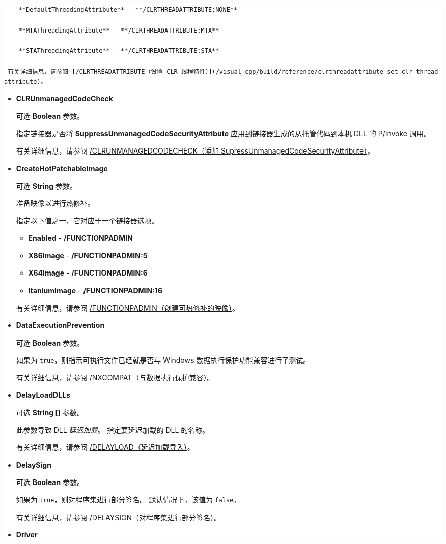     -   **DefaultThreadingAttribute** - **/CLRTHREADATTRIBUTE:NONE**  
  
    -   **MTAThreadingAttribute** - **/CLRTHREADATTRIBUTE:MTA**  
  
    -   **STAThreadingAttribute** - **/CLRTHREADATTRIBUTE:STA**  
  
     有关详细信息，请参阅 [/CLRTHREADATTRIBUTE（设置 CLR 线程特性）](/visual-cpp/build/reference/clrthreadattribute-set-clr-thread-attribute)。  
  
-   **CLRUnmanagedCodeCheck**  
  
     可选 **Boolean** 参数。  
  
     指定链接器是否将 **SuppressUnmanagedCodeSecurityAttribute** 应用到链接器生成的从托管代码到本机 DLL 的 P/Invoke 调用。  
  
     有关详细信息，请参阅 [/CLRUNMANAGEDCODECHECK（添加 SupressUnmanagedCodeSecurityAttribute）](/visual-cpp/build/reference/clrunmanagedcodecheck-add-supressunmanagedcodesecurityattribute)。  
  
-   **CreateHotPatchableImage**  
  
     可选 **String** 参数。  
  
     准备映像以进行热修补。  
  
     指定以下值之一，它对应于一个链接器选项。  
  
    -   **Enabled** - **/FUNCTIONPADMIN**  
  
    -   **X86Image** - **/FUNCTIONPADMIN:5**  
  
    -   **X64Image** - **/FUNCTIONPADMIN:6**  
  
    -   **ItaniumImage** - **/FUNCTIONPADMIN:16**  
  
     有关详细信息，请参阅 [/FUNCTIONPADMIN（创建可热修补的映像）](/visual-cpp/build/reference/functionpadmin-create-hotpatchable-image)。  
  
-   **DataExecutionPrevention**  
  
     可选 **Boolean** 参数。  
  
     如果为 `true`，则指示可执行文件已经就是否与 Windows 数据执行保护功能兼容进行了测试。  
  
     有关详细信息，请参阅 [/NXCOMPAT（与数据执行保护兼容）](/visual-cpp/build/reference/nxcompat-compatible-with-data-execution-prevention)。  
  
-   **DelayLoadDLLs**  
  
     可选 **String []** 参数。  
  
     此参数导致 DLL *延迟加载*。 指定要延迟加载的 DLL 的名称。  
  
     有关详细信息，请参阅 [/DELAYLOAD（延迟加载导入）](/visual-cpp/build/reference/delayload-delay-load-import)。  
  
-   **DelaySign**  
  
     可选 **Boolean** 参数。  
  
     如果为 `true`，则对程序集进行部分签名。 默认情况下，该值为 `false`。  
  
     有关详细信息，请参阅 [/DELAYSIGN（对程序集进行部分签名）](/visual-cpp/build/reference/delaysign-partially-sign-an-assembly)。  
  
-   **Driver**  
  